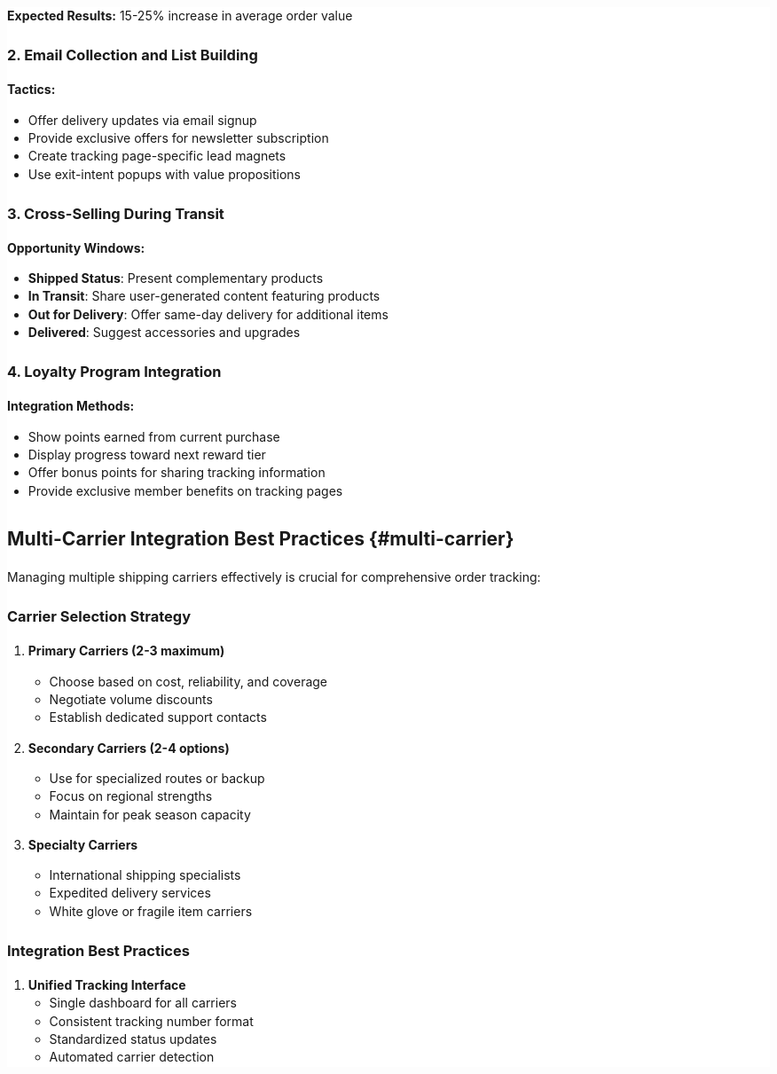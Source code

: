 **Expected Results:** 15-25% increase in average order value

### 2. Email Collection and List Building

**Tactics:**
- Offer delivery updates via email signup
- Provide exclusive offers for newsletter subscription
- Create tracking page-specific lead magnets
- Use exit-intent popups with value propositions

### 3. Cross-Selling During Transit

**Opportunity Windows:**
- **Shipped Status**: Present complementary products
- **In Transit**: Share user-generated content featuring products
- **Out for Delivery**: Offer same-day delivery for additional items
- **Delivered**: Suggest accessories and upgrades

### 4. Loyalty Program Integration

**Integration Methods:**
- Show points earned from current purchase
- Display progress toward next reward tier
- Offer bonus points for sharing tracking information
- Provide exclusive member benefits on tracking pages

## Multi-Carrier Integration Best Practices {#multi-carrier}

Managing multiple shipping carriers effectively is crucial for comprehensive order tracking:

### Carrier Selection Strategy

1. **Primary Carriers (2-3 maximum)**
   - Choose based on cost, reliability, and coverage
   - Negotiate volume discounts
   - Establish dedicated support contacts

2. **Secondary Carriers (2-4 options)**
   - Use for specialized routes or backup
   - Focus on regional strengths
   - Maintain for peak season capacity

3. **Specialty Carriers**
   - International shipping specialists
   - Expedited delivery services
   - White glove or fragile item carriers

### Integration Best Practices

1. **Unified Tracking Interface**
   - Single dashboard for all carriers
   - Consistent tracking number format
   - Standardized status updates
   - Automated carrier detection
